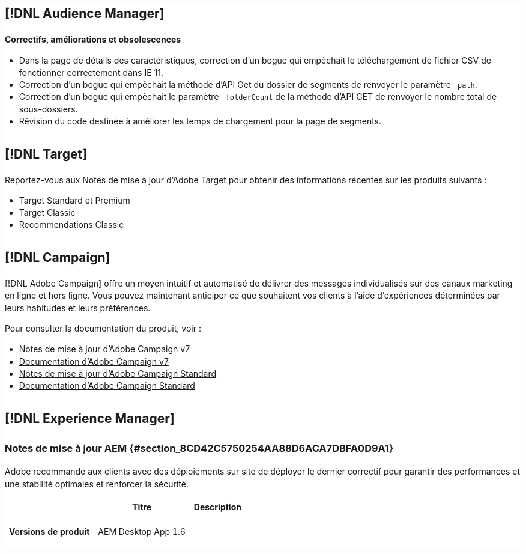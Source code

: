  </tbody> 
</table>

## [!DNL Audience Manager]

**Correctifs, améliorations et obsolescences**

* Dans la page de détails des caractéristiques, correction d’un bogue qui empêchait le téléchargement de fichier CSV de fonctionner correctement dans IE 11.
* Correction d’un bogue qui empêchait la méthode d’API Get du dossier de segments de renvoyer le paramètre ` path`.
* Correction d’un bogue qui empêchait le paramètre ` folderCount` de la méthode d’API GET de renvoyer le nombre total de sous-dossiers.
* Révision du code destinée à améliorer les temps de chargement pour la page de segments.

## [!DNL Target]

Reportez-vous aux [Notes de mise à jour d’Adobe Target](https://marketing.adobe.com/resources/help/en_US/target/rn/) pour obtenir des informations récentes sur les produits suivants :

* Target Standard et Premium
* Target Classic
* Recommendations Classic



## [!DNL Campaign]

[!DNL  Adobe Campaign] offre un moyen intuitif et automatisé de délivrer des messages individualisés sur des canaux marketing en ligne et hors ligne. Vous pouvez maintenant anticiper ce que souhaitent vos clients à l’aide d’expériences déterminées par leurs habitudes et leurs préférences.

Pour consulter la documentation du produit, voir :

* [Notes de mise à jour d’Adobe Campaign v7](https://docs.campaign.adobe.com/doc/AC/en/RN.html)
* [Documentation d’Adobe Campaign v7](https://docs.campaign.adobe.com/doc/AC/en/browseAC.html)
* [Notes de mise à jour d’Adobe Campaign Standard](https://docs.campaign.adobe.com/doc/standard/en/RN.html)
* [Documentation d’Adobe Campaign Standard](https://docs.campaign.adobe.com/doc/standard/en/home.html)

## [!DNL Experience Manager]

### Notes de mise à jour AEM {#section_8CD42C5750254AA88D6ACA7DBFA0D9A1}

Adobe recommande aux clients avec des déploiements sur site de déployer le dernier correctif pour garantir des performances et une stabilité optimales et renforcer la sécurité.

<table id="table_F4E7F10923004BF1AD49BACE86D4982E"> 
 <thead> 
  <tr> 
   <th colname="col1" class="entry"></th> 
   <th colname="col2" class="entry"> Titre </th> 
   <th colname="col3" class="entry"> Description </th> 
  </tr> 
 </thead>
 <tbody> 
  <tr> 
   <td colname="col1"> <p> <b>Versions de produit</b> </p> </td> 
   <td colname="col2"> <p>AEM Desktop App 1.6 </p> </td> 